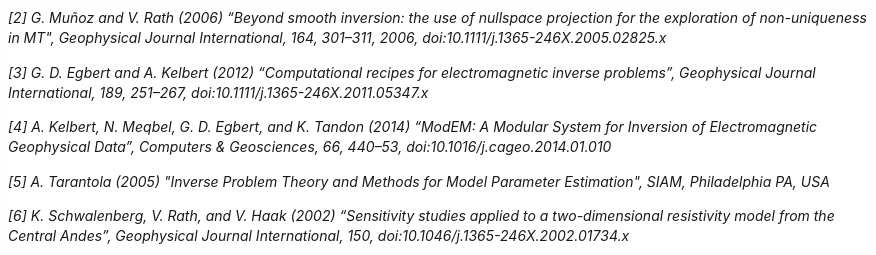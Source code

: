 _[2] G. Muñoz and V. Rath (2006)
“Beyond smooth inversion: the use of nullspace projection for the exploration of non-uniqueness in MT", Geophysical Journal International, 164, 301–311, 2006, doi:10.1111/j.1365-246X.2005.02825.x_

_[3] G. D. Egbert and A. Kelbert (2012) “Computational recipes for electromagnetic inverse problems”, Geophysical Journal International, 189, 251–267, doi:10.1111/j.1365-246X.2011.05347.x_

_[4] A. Kelbert, N. Meqbel, G. D. Egbert, and K. Tandon (2014) “ModEM: A Modular System for Inversion of Electromagnetic Geophysical Data”, Computers & Geosciences, 66, 440–53, doi:10.1016/j.cageo.2014.01.010_

_[5] A. Tarantola (2005) "Inverse Problem Theory and Methods for Model Parameter Estimation", SIAM, Philadelphia PA, USA_
     
_[6] K. Schwalenberg, V. Rath, and V. Haak (2002) “Sensitivity studies applied to a two-dimensional resistivity model from the Central Andes”, Geophysical Journal International, 150, doi:10.1046/j.1365-246X.2002.01734.x_
  
 
  
 


